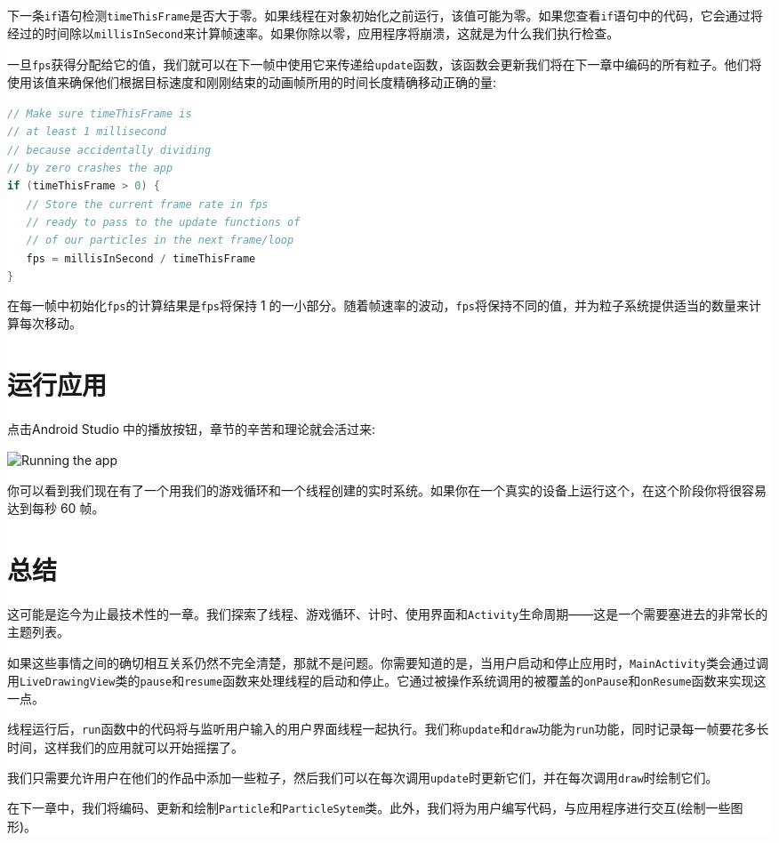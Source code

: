 下一条`if`语句检测`timeThisFrame`是否大于零。如果线程在对象初始化之前运行，该值可能为零。如果您查看`if`语句中的代码，它会通过将经过的时间除以`millisInSecond`来计算帧速率。如果你除以零，应用程序将崩溃，这就是为什么我们执行检查。

一旦`fps`获得分配给它的值，我们就可以在下一帧中使用它来传递给`update`函数，该函数会更新我们将在下一章中编码的所有粒子。他们将使用该值来确保他们根据目标速度和刚刚结束的动画帧所用的时间长度精确移动正确的量:

```kt
// Make sure timeThisFrame is 
// at least 1 millisecond
// because accidentally dividing
// by zero crashes the app
if (timeThisFrame > 0) {
   // Store the current frame rate in fps
   // ready to pass to the update functions of
   // of our particles in the next frame/loop
   fps = millisInSecond / timeThisFrame
}
```

在每一帧中初始化`fps`的计算结果是`fps`将保持 1 的一小部分。随着帧速率的波动，`fps`将保持不同的值，并为粒子系统提供适当的数量来计算每次移动。

# 运行应用

点击Android Studio 中的播放按钮，章节的辛苦和理论就会活过来:

![Running the app](Images/B12806_21_05.jpg)

你可以看到我们现在有了一个用我们的游戏循环和一个线程创建的实时系统。如果你在一个真实的设备上运行这个，在这个阶段你将很容易达到每秒 60 帧。

# 总结

这可能是迄今为止最技术性的一章。我们探索了线程、游戏循环、计时、使用界面和`Activity`生命周期——这是一个需要塞进去的非常长的主题列表。

如果这些事情之间的确切相互关系仍然不完全清楚，那就不是问题。你需要知道的是，当用户启动和停止应用时，`MainActivity`类会通过调用`LiveDrawingView`类的`pause`和`resume`函数来处理线程的启动和停止。它通过被操作系统调用的被覆盖的`onPause`和`onResume`函数来实现这一点。

线程运行后，`run`函数中的代码将与监听用户输入的用户界面线程一起执行。我们称`update`和`draw`功能为`run`功能，同时记录每一帧要花多长时间，这样我们的应用就可以开始摇摆了。

我们只需要允许用户在他们的作品中添加一些粒子，然后我们可以在每次调用`update`时更新它们，并在每次调用`draw`时绘制它们。

在下一章中，我们将编码、更新和绘制`Particle`和`ParticleSytem`类。此外，我们将为用户编写代码，与应用程序进行交互(绘制一些图形)。